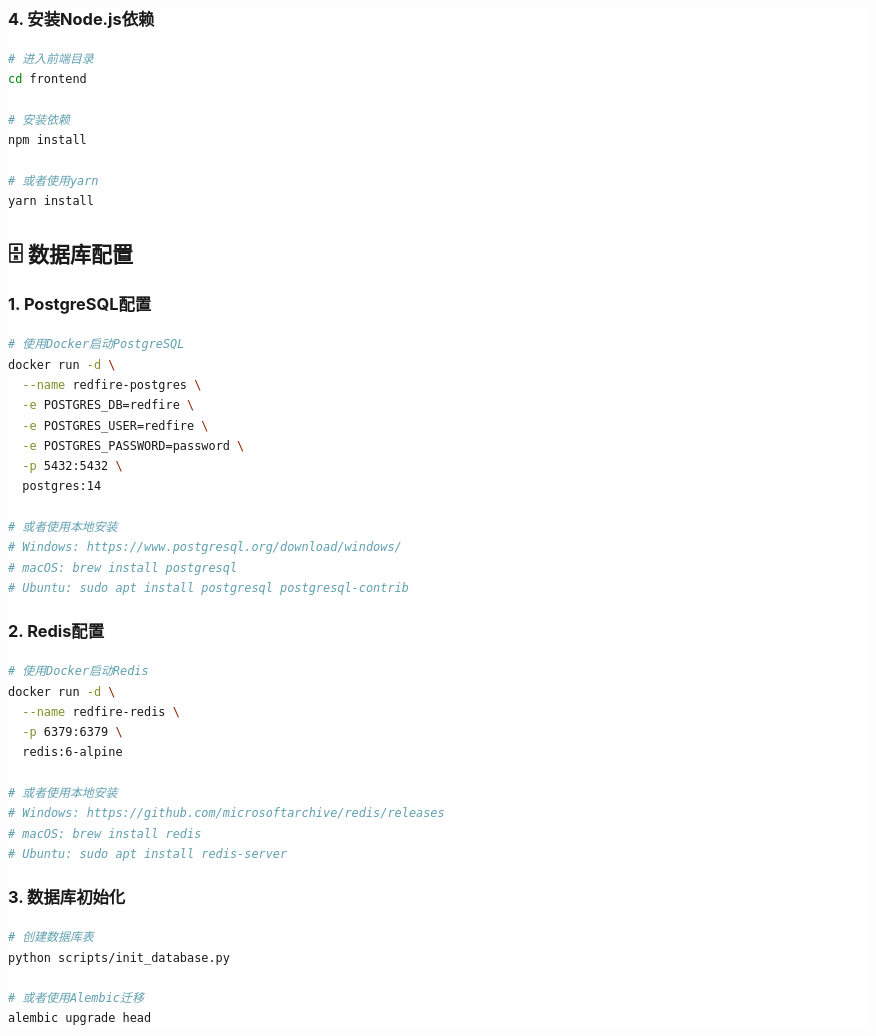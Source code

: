 ### 4. 安装Node.js依赖
```bash
# 进入前端目录
cd frontend

# 安装依赖
npm install

# 或者使用yarn
yarn install
```

## 🗄️ 数据库配置

### 1. PostgreSQL配置
```bash
# 使用Docker启动PostgreSQL
docker run -d \
  --name redfire-postgres \
  -e POSTGRES_DB=redfire \
  -e POSTGRES_USER=redfire \
  -e POSTGRES_PASSWORD=password \
  -p 5432:5432 \
  postgres:14

# 或者使用本地安装
# Windows: https://www.postgresql.org/download/windows/
# macOS: brew install postgresql
# Ubuntu: sudo apt install postgresql postgresql-contrib
```

### 2. Redis配置
```bash
# 使用Docker启动Redis
docker run -d \
  --name redfire-redis \
  -p 6379:6379 \
  redis:6-alpine

# 或者使用本地安装
# Windows: https://github.com/microsoftarchive/redis/releases
# macOS: brew install redis
# Ubuntu: sudo apt install redis-server
```

### 3. 数据库初始化
```bash
# 创建数据库表
python scripts/init_database.py

# 或者使用Alembic迁移
alembic upgrade head
```
